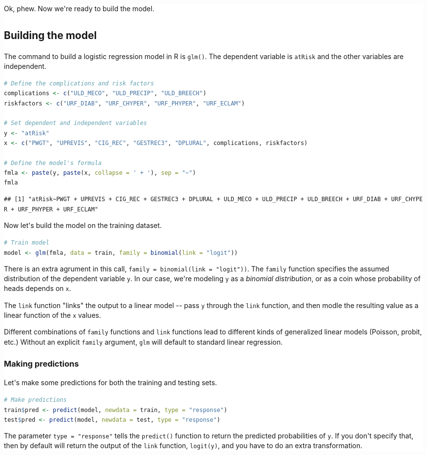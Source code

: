 Ok, phew. Now we're ready to build the model.

Building the model
------------------

The command to build a logistic regression model in R is `glm()`. The dependent variable is `atRisk` and the other variables are independent.

``` r
# Define the complications and risk factors
complications <- c("ULD_MECO", "ULD_PRECIP", "ULD_BREECH") 
riskfactors <- c("URF_DIAB", "URF_CHYPER", "URF_PHYPER", "URF_ECLAM")

# Set dependent and independent variables
y <- "atRisk"
x <- c("PWGT", "UPREVIS", "CIG_REC", "GESTREC3", "DPLURAL", complications, riskfactors)

# Define the model's formula
fmla <- paste(y, paste(x, collapse = ' + '), sep = "~")
fmla
```

    ## [1] "atRisk~PWGT + UPREVIS + CIG_REC + GESTREC3 + DPLURAL + ULD_MECO + ULD_PRECIP + ULD_BREECH + URF_DIAB + URF_CHYPER + URF_PHYPER + URF_ECLAM"

Now let's build the model on the training dataset.

``` r
# Train model
model <- glm(fmla, data = train, family = binomial(link = "logit"))
```

There is an extra agrument in this call, `family = binomial(link = "logit"))`. The `family` function specifies the assumed distribution of the dependent variable `y`. In our case, we're modeling `y` as a *binomial distribution*, or as a coin whose probability of heads depends on `x`.

The `link` function "links" the output to a linear model -- pass `y` through the `link` function, and then modle the resulting value as a linear function of the `x` values.

Different combinations of `family` functions and `link` functions lead to different kinds of generalized linear models (Poisson, probit, etc.) Without an explicit `family` argument, `glm` will default to standard linear regression.

### Making predictions

Let's make some predictions for both the training and testing sets.

``` r
# Make predictions
train$pred <- predict(model, newdata = train, type = "response")
test$pred <- predict(model, newdata = test, type = "response")
```

The parameter `type = "response"` tells the `predict()` function to return the predicted probabilities of `y`. If you don't specify that, then by default will return the output of the `link` function, `logit(y)`, and you have to do an extra transformation.
